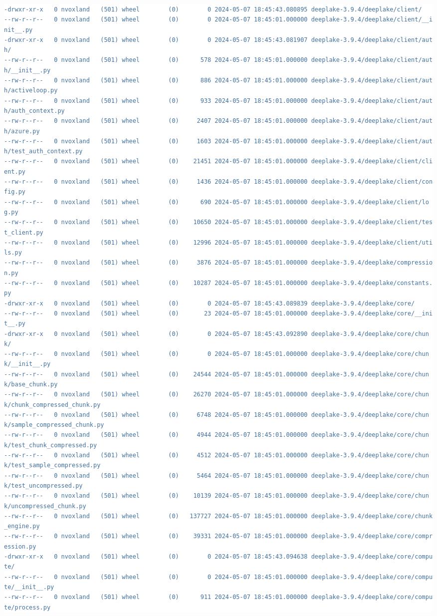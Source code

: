 ```diff
-drwxr-xr-x   0 nvoxland   (501) wheel        (0)        0 2024-05-07 18:45:43.080895 deeplake-3.9.4/deeplake/client/
--rw-r--r--   0 nvoxland   (501) wheel        (0)        0 2024-05-07 18:45:01.000000 deeplake-3.9.4/deeplake/client/__init__.py
-drwxr-xr-x   0 nvoxland   (501) wheel        (0)        0 2024-05-07 18:45:43.081907 deeplake-3.9.4/deeplake/client/auth/
--rw-r--r--   0 nvoxland   (501) wheel        (0)      578 2024-05-07 18:45:01.000000 deeplake-3.9.4/deeplake/client/auth/__init__.py
--rw-r--r--   0 nvoxland   (501) wheel        (0)      886 2024-05-07 18:45:01.000000 deeplake-3.9.4/deeplake/client/auth/activeloop.py
--rw-r--r--   0 nvoxland   (501) wheel        (0)      933 2024-05-07 18:45:01.000000 deeplake-3.9.4/deeplake/client/auth/auth_context.py
--rw-r--r--   0 nvoxland   (501) wheel        (0)     2407 2024-05-07 18:45:01.000000 deeplake-3.9.4/deeplake/client/auth/azure.py
--rw-r--r--   0 nvoxland   (501) wheel        (0)     1603 2024-05-07 18:45:01.000000 deeplake-3.9.4/deeplake/client/auth/test_auth_context.py
--rw-r--r--   0 nvoxland   (501) wheel        (0)    21451 2024-05-07 18:45:01.000000 deeplake-3.9.4/deeplake/client/client.py
--rw-r--r--   0 nvoxland   (501) wheel        (0)     1436 2024-05-07 18:45:01.000000 deeplake-3.9.4/deeplake/client/config.py
--rw-r--r--   0 nvoxland   (501) wheel        (0)      690 2024-05-07 18:45:01.000000 deeplake-3.9.4/deeplake/client/log.py
--rw-r--r--   0 nvoxland   (501) wheel        (0)    10650 2024-05-07 18:45:01.000000 deeplake-3.9.4/deeplake/client/test_client.py
--rw-r--r--   0 nvoxland   (501) wheel        (0)    12996 2024-05-07 18:45:01.000000 deeplake-3.9.4/deeplake/client/utils.py
--rw-r--r--   0 nvoxland   (501) wheel        (0)     3876 2024-05-07 18:45:01.000000 deeplake-3.9.4/deeplake/compression.py
--rw-r--r--   0 nvoxland   (501) wheel        (0)    10287 2024-05-07 18:45:01.000000 deeplake-3.9.4/deeplake/constants.py
-drwxr-xr-x   0 nvoxland   (501) wheel        (0)        0 2024-05-07 18:45:43.089839 deeplake-3.9.4/deeplake/core/
--rw-r--r--   0 nvoxland   (501) wheel        (0)       23 2024-05-07 18:45:01.000000 deeplake-3.9.4/deeplake/core/__init__.py
-drwxr-xr-x   0 nvoxland   (501) wheel        (0)        0 2024-05-07 18:45:43.092890 deeplake-3.9.4/deeplake/core/chunk/
--rw-r--r--   0 nvoxland   (501) wheel        (0)        0 2024-05-07 18:45:01.000000 deeplake-3.9.4/deeplake/core/chunk/__init__.py
--rw-r--r--   0 nvoxland   (501) wheel        (0)    24544 2024-05-07 18:45:01.000000 deeplake-3.9.4/deeplake/core/chunk/base_chunk.py
--rw-r--r--   0 nvoxland   (501) wheel        (0)    26270 2024-05-07 18:45:01.000000 deeplake-3.9.4/deeplake/core/chunk/chunk_compressed_chunk.py
--rw-r--r--   0 nvoxland   (501) wheel        (0)     6748 2024-05-07 18:45:01.000000 deeplake-3.9.4/deeplake/core/chunk/sample_compressed_chunk.py
--rw-r--r--   0 nvoxland   (501) wheel        (0)     4944 2024-05-07 18:45:01.000000 deeplake-3.9.4/deeplake/core/chunk/test_chunk_compressed.py
--rw-r--r--   0 nvoxland   (501) wheel        (0)     4512 2024-05-07 18:45:01.000000 deeplake-3.9.4/deeplake/core/chunk/test_sample_compressed.py
--rw-r--r--   0 nvoxland   (501) wheel        (0)     5464 2024-05-07 18:45:01.000000 deeplake-3.9.4/deeplake/core/chunk/test_uncompressed.py
--rw-r--r--   0 nvoxland   (501) wheel        (0)    10139 2024-05-07 18:45:01.000000 deeplake-3.9.4/deeplake/core/chunk/uncompressed_chunk.py
--rw-r--r--   0 nvoxland   (501) wheel        (0)   137727 2024-05-07 18:45:01.000000 deeplake-3.9.4/deeplake/core/chunk_engine.py
--rw-r--r--   0 nvoxland   (501) wheel        (0)    39331 2024-05-07 18:45:01.000000 deeplake-3.9.4/deeplake/core/compression.py
-drwxr-xr-x   0 nvoxland   (501) wheel        (0)        0 2024-05-07 18:45:43.094638 deeplake-3.9.4/deeplake/core/compute/
--rw-r--r--   0 nvoxland   (501) wheel        (0)        0 2024-05-07 18:45:01.000000 deeplake-3.9.4/deeplake/core/compute/__init__.py
--rw-r--r--   0 nvoxland   (501) wheel        (0)      911 2024-05-07 18:45:01.000000 deeplake-3.9.4/deeplake/core/compute/process.py
```